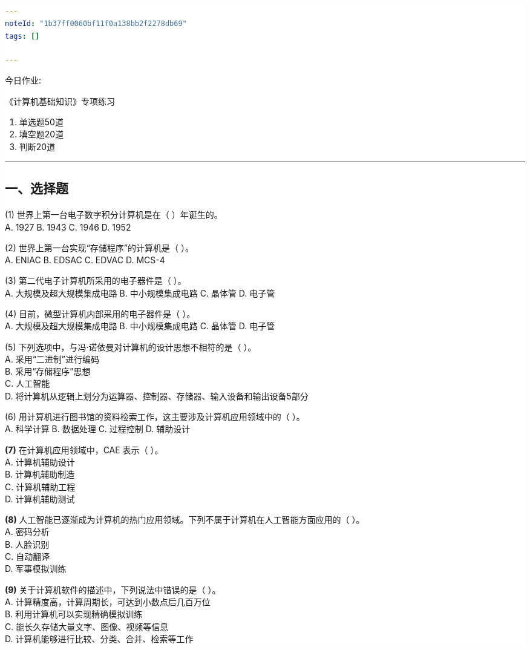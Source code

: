 ```yaml
---
noteId: "1b37ff0060bf11f0a138bb2f2278db69"
tags: []

---
```


今日作业:

《计算机基础知识》专项练习

1. 单选题50道
2. 填空题20道
3. 判断20道

---
## 一、选择题
(1) 世界上第一台电子数字积分计算机是在（    ）年诞生的。  
A. 1927  B. 1943  C. 1946  D. 1952  

(2) 世界上第一台实现“存储程序”的计算机是（    ）。  
A. ENIAC  B. EDSAC  C. EDVAC  D. MCS-4  

(3) 第二代电子计算机所采用的电子器件是（    ）。  
A. 大规模及超大规模集成电路  B. 中小规模集成电路  C. 晶体管  D. 电子管  

(4) 目前，微型计算机内部采用的电子器件是（    ）。  
A. 大规模及超大规模集成电路  B. 中小规模集成电路  C. 晶体管  D. 电子管  

(5) 下列选项中，与冯·诺依曼对计算机的设计思想不相符的是（    ）。  
A. 采用“二进制”进行编码  
B. 采用“存储程序”思想  
C. 人工智能  
D. 将计算机从逻辑上划分为运算器、控制器、存储器、输入设备和输出设备5部分  

(6) 用计算机进行图书馆的资料检索工作，这主要涉及计算机应用领域中的（    ）。  
A. 科学计算  B. 数据处理  C. 过程控制  D. 辅助设计  

**(7)** 在计算机应用领域中，CAE 表示（    ）。  
A. 计算机辅助设计  
B. 计算机辅助制造  
C. 计算机辅助工程  
D. 计算机辅助测试  

**(8)** 人工智能已逐渐成为计算机的热门应用领域。下列不属于计算机在人工智能方面应用的（    ）。  
A. 密码分析  
B. 人脸识别  
C. 自动翻译  
D. 军事模拟训练  

**(9)** 关于计算机软件的描述中，下列说法中错误的是（    ）。  
A. 计算精度高，计算周期长，可达到小数点后几百万位  
B. 利用计算机可以实现精确模拟训练  
C. 能长久存储大量文字、图像、视频等信息  
D. 计算机能够进行比较、分类、合并、检索等工作  
